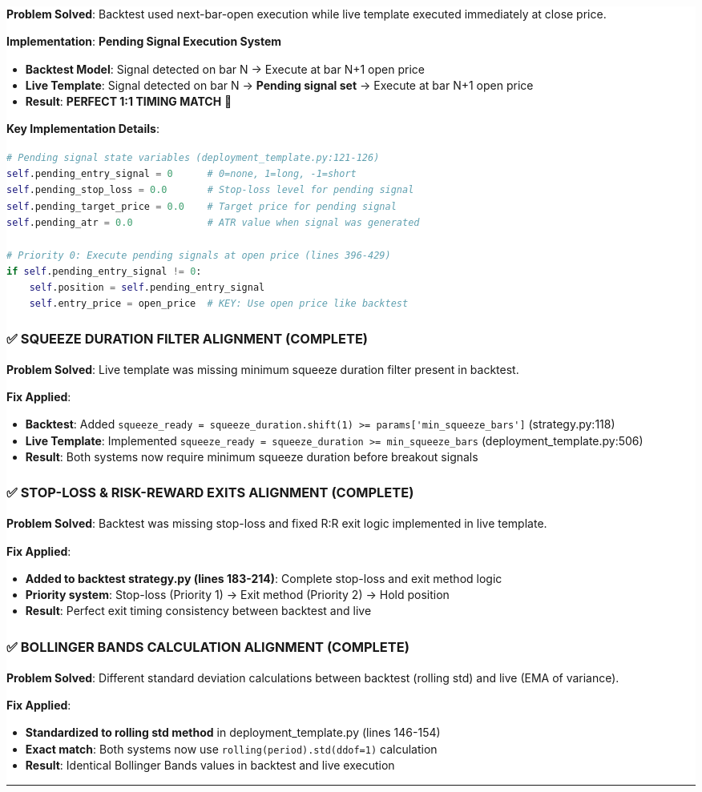 **Problem Solved**: Backtest used next-bar-open execution while live template executed immediately at close price.

**Implementation**: **Pending Signal Execution System**
- **Backtest Model**: Signal detected on bar N → Execute at bar N+1 open price
- **Live Template**: Signal detected on bar N → **Pending signal set** → Execute at bar N+1 open price
- **Result**: **PERFECT 1:1 TIMING MATCH** 🎯

**Key Implementation Details**:
```python
# Pending signal state variables (deployment_template.py:121-126)
self.pending_entry_signal = 0      # 0=none, 1=long, -1=short
self.pending_stop_loss = 0.0       # Stop-loss level for pending signal
self.pending_target_price = 0.0    # Target price for pending signal
self.pending_atr = 0.0             # ATR value when signal was generated

# Priority 0: Execute pending signals at open price (lines 396-429)
if self.pending_entry_signal != 0:
    self.position = self.pending_entry_signal
    self.entry_price = open_price  # KEY: Use open price like backtest
```

### **✅ SQUEEZE DURATION FILTER ALIGNMENT (COMPLETE)**

**Problem Solved**: Live template was missing minimum squeeze duration filter present in backtest.

**Fix Applied**:
- **Backtest**: Added `squeeze_ready = squeeze_duration.shift(1) >= params['min_squeeze_bars']` (strategy.py:118)
- **Live Template**: Implemented `squeeze_ready = squeeze_duration >= min_squeeze_bars` (deployment_template.py:506)
- **Result**: Both systems now require minimum squeeze duration before breakout signals

### **✅ STOP-LOSS & RISK-REWARD EXITS ALIGNMENT (COMPLETE)**

**Problem Solved**: Backtest was missing stop-loss and fixed R:R exit logic implemented in live template.

**Fix Applied**:
- **Added to backtest strategy.py (lines 183-214)**: Complete stop-loss and exit method logic
- **Priority system**: Stop-loss (Priority 1) → Exit method (Priority 2) → Hold position
- **Result**: Perfect exit timing consistency between backtest and live

### **✅ BOLLINGER BANDS CALCULATION ALIGNMENT (COMPLETE)**

**Problem Solved**: Different standard deviation calculations between backtest (rolling std) and live (EMA of variance).

**Fix Applied**:
- **Standardized to rolling std method** in deployment_template.py (lines 146-154)
- **Exact match**: Both systems now use `rolling(period).std(ddof=1)` calculation
- **Result**: Identical Bollinger Bands values in backtest and live execution

---